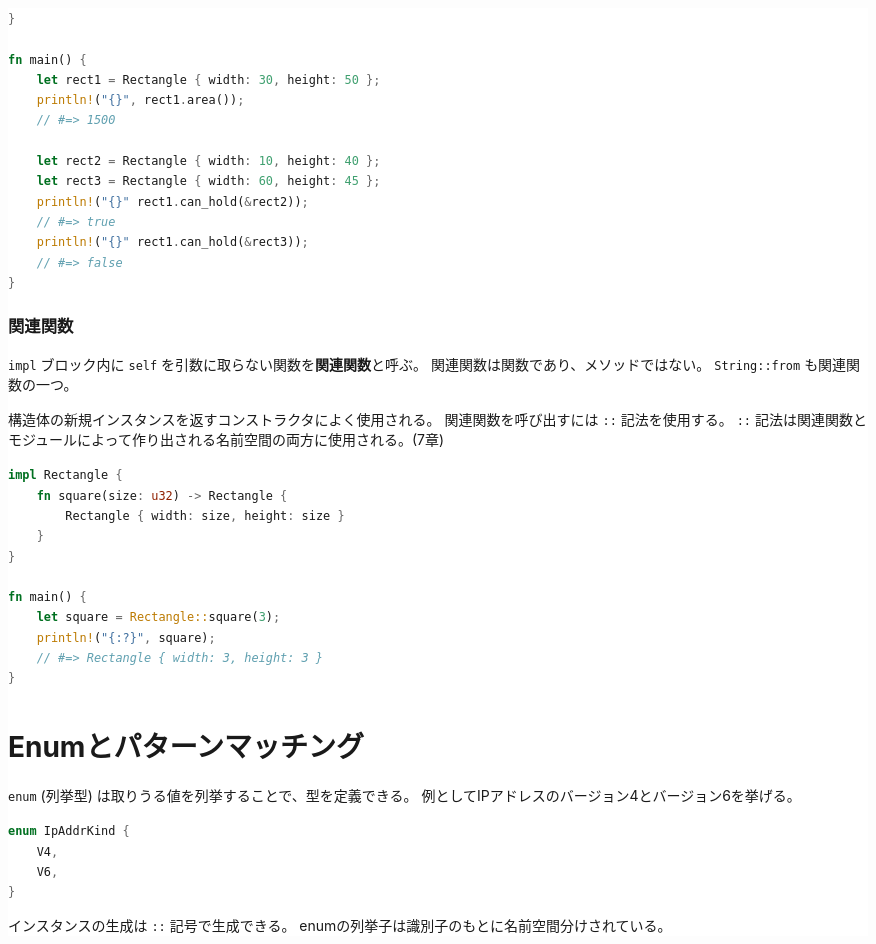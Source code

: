 ```rust
}

fn main() {
    let rect1 = Rectangle { width: 30, height: 50 };
    println!("{}", rect1.area());
    // #=> 1500

    let rect2 = Rectangle { width: 10, height: 40 };
    let rect3 = Rectangle { width: 60, height: 45 };
    println!("{}" rect1.can_hold(&rect2));
    // #=> true
    println!("{}" rect1.can_hold(&rect3));
    // #=> false
}
```

### 関連関数

`impl` ブロック内に `self` を引数に取らない関数を**関連関数**と呼ぶ。
関連関数は関数であり、メソッドではない。 `String::from` も関連関数の一つ。

構造体の新規インスタンスを返すコンストラクタによく使用される。
関連関数を呼び出すには `::` 記法を使用する。 `::` 記法は関連関数とモジュールによって作り出される名前空間の両方に使用される。(7章)

```rust
impl Rectangle {
    fn square(size: u32) -> Rectangle {
        Rectangle { width: size, height: size }
    }
}

fn main() {
    let square = Rectangle::square(3);
    println!("{:?}", square);
    // #=> Rectangle { width: 3, height: 3 }
}
```

# Enumとパターンマッチング

`enum` (列挙型) は取りうる値を列挙することで、型を定義できる。
例としてIPアドレスのバージョン4とバージョン6を挙げる。

```rust
enum IpAddrKind {
    V4,
    V6,
}
```

インスタンスの生成は `::` 記号で生成できる。
enumの列挙子は識別子のもとに名前空間分けされている。
